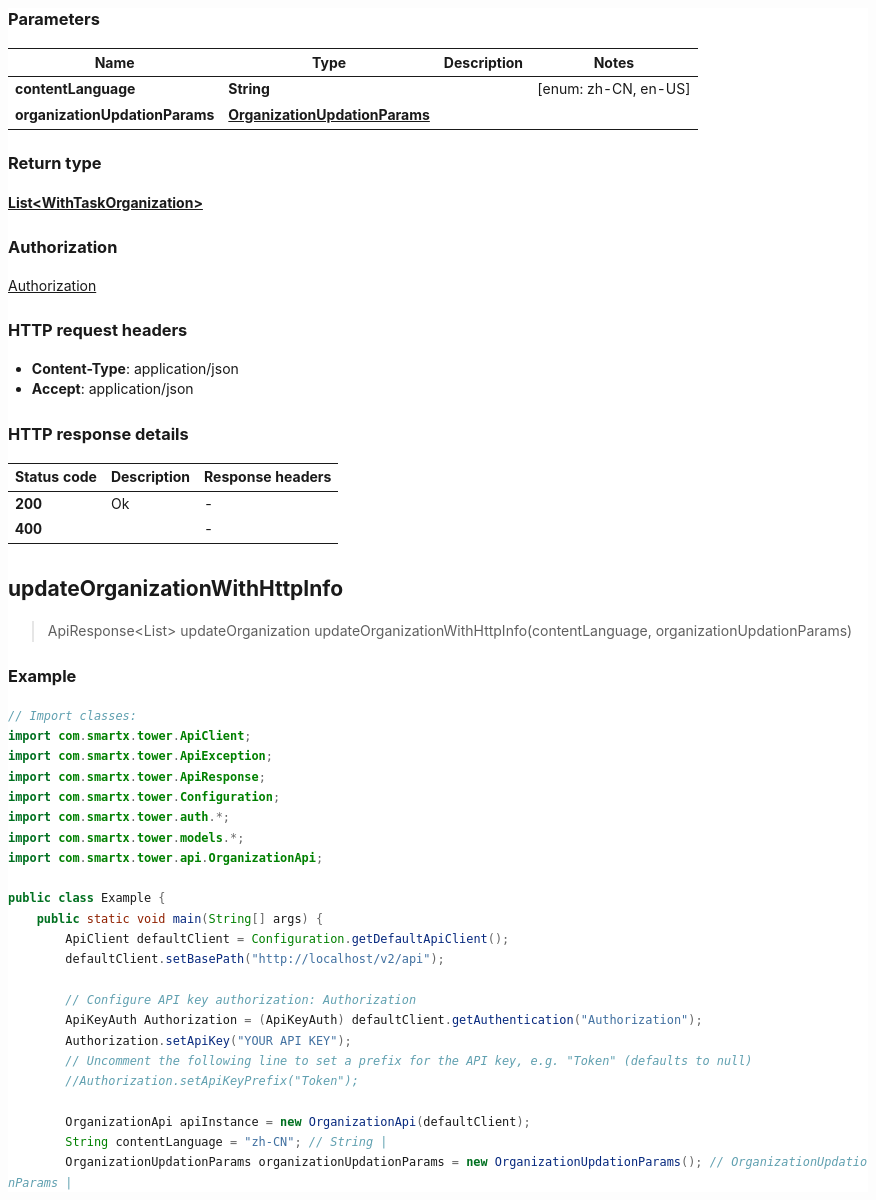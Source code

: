 ### Parameters


Name | Type | Description  | Notes
------------- | ------------- | ------------- | -------------
 **contentLanguage** | **String**|  | [enum: zh-CN, en-US]
 **organizationUpdationParams** | [**OrganizationUpdationParams**](OrganizationUpdationParams.md)|  |

### Return type

[**List&lt;WithTaskOrganization&gt;**](WithTaskOrganization.md)


### Authorization

[Authorization](../README.md#Authorization)

### HTTP request headers

- **Content-Type**: application/json
- **Accept**: application/json

### HTTP response details
| Status code | Description | Response headers |
|-------------|-------------|------------------|
| **200** | Ok |  -  |
| **400** |  |  -  |

## updateOrganizationWithHttpInfo

> ApiResponse<List<WithTaskOrganization>> updateOrganization updateOrganizationWithHttpInfo(contentLanguage, organizationUpdationParams)



### Example

```java
// Import classes:
import com.smartx.tower.ApiClient;
import com.smartx.tower.ApiException;
import com.smartx.tower.ApiResponse;
import com.smartx.tower.Configuration;
import com.smartx.tower.auth.*;
import com.smartx.tower.models.*;
import com.smartx.tower.api.OrganizationApi;

public class Example {
    public static void main(String[] args) {
        ApiClient defaultClient = Configuration.getDefaultApiClient();
        defaultClient.setBasePath("http://localhost/v2/api");
        
        // Configure API key authorization: Authorization
        ApiKeyAuth Authorization = (ApiKeyAuth) defaultClient.getAuthentication("Authorization");
        Authorization.setApiKey("YOUR API KEY");
        // Uncomment the following line to set a prefix for the API key, e.g. "Token" (defaults to null)
        //Authorization.setApiKeyPrefix("Token");

        OrganizationApi apiInstance = new OrganizationApi(defaultClient);
        String contentLanguage = "zh-CN"; // String | 
        OrganizationUpdationParams organizationUpdationParams = new OrganizationUpdationParams(); // OrganizationUpdationParams | 
```